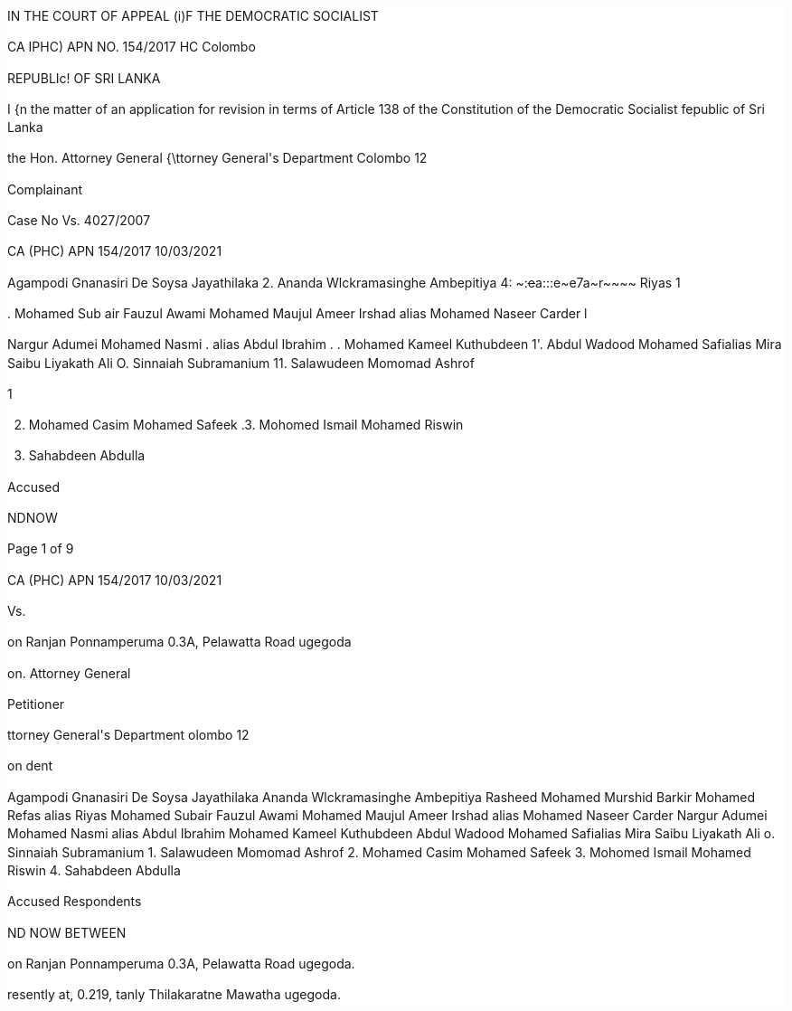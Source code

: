 IN THE COURT OF APPEAL (i)F THE DEMOCRATIC SOCIALIST

CA IPHC) APN NO. 154/2017 HC Colombo

REPUBLIc! OF SRI LANKA

I {n the matter of an application for revision in terms of Article 138 of the Constitution of the Democratic Socialist fepublic of Sri Lanka

the Hon. Attorney General {\ttorney General's Department Colombo 12

Complainant

Case No Vs. 4027/2007

CA (PHC) APN 154/2017 10/03/2021

Agampodi Gnanasiri De Soysa Jayathilaka 2. Ananda Wlckramasinghe Ambepitiya 4: ~:~~e~~a:::e~e7a~r~~~~ Riyas 1

. Mohamed Sub air Fauzul Awami Mohamed Maujul Ameer Irshad alias Mohamed Naseer Carder l

Nargur Adumei Mohamed Nasmi . alias Abdul Ibrahim . . Mohamed Kameel Kuthubdeen 1'. Abdul Wadood Mohamed Safialias Mira Saibu Liyakath Ali O. Sinnaiah Subramanium 11. Salawudeen Momomad Ashrof

1

2. Mohamed Casim Mohamed Safeek .3. Mohomed Ismail Mohamed Riswin

4. Sahabdeen Abdulla

Accused

NDNOW

Page 1 of 9

CA (PHC) APN 154/2017 10/03/2021

Vs.

on Ranjan Ponnamperuma 0.3A, Pelawatta Road ugegoda

on. Attorney General

Petitioner

ttorney General's Department olombo 12

on dent

Agampodi Gnanasiri De Soysa Jayathilaka Ananda Wlckramasinghe Ambepitiya Rasheed Mohamed Murshid Barkir Mohamed Refas alias Riyas Mohamed Subair Fauzul Awami Mohamed Maujul Ameer Irshad alias Mohamed Naseer Carder Nargur Adumei Mohamed Nasmi alias Abdul Ibrahim Mohamed Kameel Kuthubdeen Abdul Wadood Mohamed Safialias Mira Saibu Liyakath Ali o. Sinnaiah Subramanium 1. Salawudeen Momomad Ashrof 2. Mohamed Casim Mohamed Safeek 3. Mohomed Ismail Mohamed Riswin 4. Sahabdeen Abdulla

Accused Respondents

ND NOW BETWEEN

on Ranjan Ponnamperuma 0.3A, Pelawatta Road ugegoda.

resently at, 0.219, tanly Thilakaratne Mawatha ugegoda.
